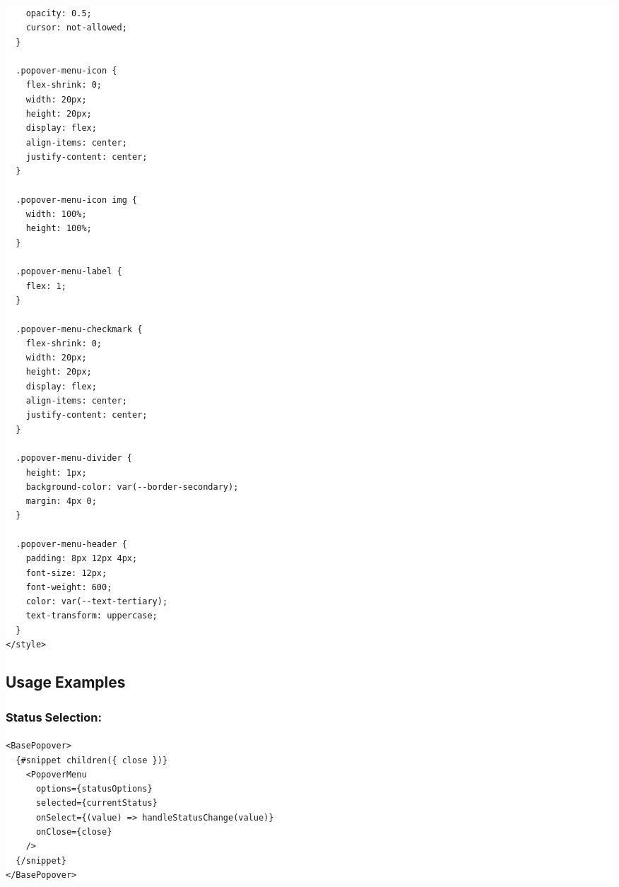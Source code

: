 ```svelte
    opacity: 0.5;
    cursor: not-allowed;
  }
  
  .popover-menu-icon {
    flex-shrink: 0;
    width: 20px;
    height: 20px;
    display: flex;
    align-items: center;
    justify-content: center;
  }
  
  .popover-menu-icon img {
    width: 100%;
    height: 100%;
  }
  
  .popover-menu-label {
    flex: 1;
  }
  
  .popover-menu-checkmark {
    flex-shrink: 0;
    width: 20px;
    height: 20px;
    display: flex;
    align-items: center;
    justify-content: center;
  }
  
  .popover-menu-divider {
    height: 1px;
    background-color: var(--border-secondary);
    margin: 4px 0;
  }
  
  .popover-menu-header {
    padding: 8px 12px 4px;
    font-size: 12px;
    font-weight: 600;
    color: var(--text-tertiary);
    text-transform: uppercase;
  }
</style>
```

## Usage Examples

### Status Selection:
```svelte
<BasePopover>
  {#snippet children({ close })}
    <PopoverMenu
      options={statusOptions}
      selected={currentStatus}
      onSelect={(value) => handleStatusChange(value)}
      onClose={close}
    />
  {/snippet}
</BasePopover>
```
